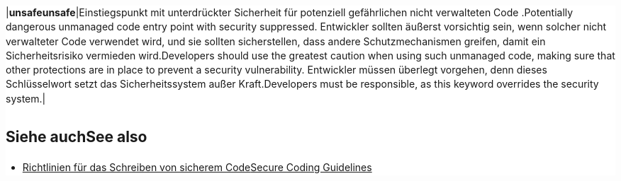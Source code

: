|<span data-ttu-id="e383a-155">**unsafe**</span><span class="sxs-lookup"><span data-stu-id="e383a-155">**unsafe**</span></span>|<span data-ttu-id="e383a-156">Einstiegspunkt mit unterdrückter Sicherheit für potenziell gefährlichen nicht verwalteten Code .</span><span class="sxs-lookup"><span data-stu-id="e383a-156">Potentially dangerous unmanaged code entry point with security suppressed.</span></span> <span data-ttu-id="e383a-157">Entwickler sollten äußerst vorsichtig sein, wenn solcher nicht verwalteter Code verwendet wird, und sie sollten sicherstellen, dass andere Schutzmechanismen greifen, damit ein Sicherheitsrisiko vermieden wird.</span><span class="sxs-lookup"><span data-stu-id="e383a-157">Developers should use the greatest caution when using such unmanaged code, making sure that other protections are in place to prevent a security vulnerability.</span></span> <span data-ttu-id="e383a-158">Entwickler müssen überlegt vorgehen, denn dieses Schlüsselwort setzt das Sicherheitssystem außer Kraft.</span><span class="sxs-lookup"><span data-stu-id="e383a-158">Developers must be responsible, as this keyword overrides the security system.</span></span>|  
  
## <a name="see-also"></a><span data-ttu-id="e383a-159">Siehe auch</span><span class="sxs-lookup"><span data-stu-id="e383a-159">See also</span></span>
- [<span data-ttu-id="e383a-160">Richtlinien für das Schreiben von sicherem Code</span><span class="sxs-lookup"><span data-stu-id="e383a-160">Secure Coding Guidelines</span></span>](../../../docs/standard/security/secure-coding-guidelines.md)
